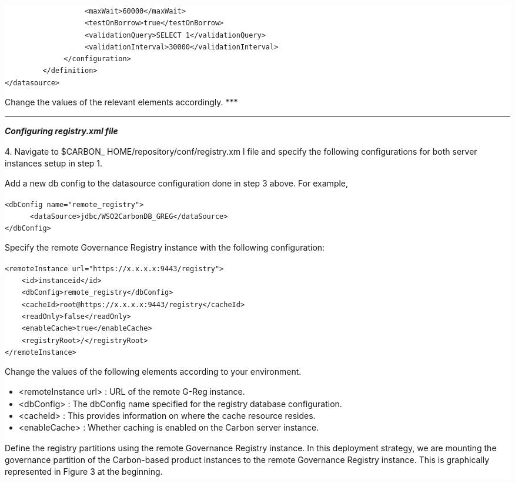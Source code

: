 ``` html/xml
                   <maxWait>60000</maxWait>
                   <testOnBorrow>true</testOnBorrow>
                   <validationQuery>SELECT 1</validationQuery>
                   <validationInterval>30000</validationInterval>
              </configuration>
         </definition>
</datasource>
```

Change the values of the relevant elements accordingly. ***  
***

***Configuring registry.xml file***

4\. Navigate to $CARBON\_ HOME/repository/conf/registry.xm l file and
specify the following configurations for both server instances setup in
step 1.

Add a new db config to the datasource configuration done in step 3
above. For example,  

``` html/xml
<dbConfig name="remote_registry">
      <dataSource>jdbc/WSO2CarbonDB_GREG</dataSource>
</dbConfig>
```

Specify the remote Governance Registry instance with the following
configuration:  

``` html/xml
<remoteInstance url="https://x.x.x.x:9443/registry">
    <id>instanceid</id>
    <dbConfig>remote_registry</dbConfig>
    <cacheId>root@https://x.x.x.x:9443/registry</cacheId>
    <readOnly>false</readOnly>
    <enableCache>true</enableCache>
    <registryRoot>/</registryRoot>
</remoteInstance>
```

Change the values of the following elements according to your
environment.  

-   \<remoteInstance url\> : URL of the remote G-Reg instance.
-   \<dbConfig\> : The dbConfig name specified for the registry database
    configuration.
-   \<cacheId\> : This provides information on where the cache resource
    resides.
-   \<enableCache\> : Whether caching is enabled on the Carbon server
    instance.

Define the registry partitions using the remote Governance Registry
instance. In this deployment strategy, we are mounting the governance
partition of the Carbon-based product instances to the remote Governance
Registry instance. This is graphically represented in Figure 3 at the
beginning.  
